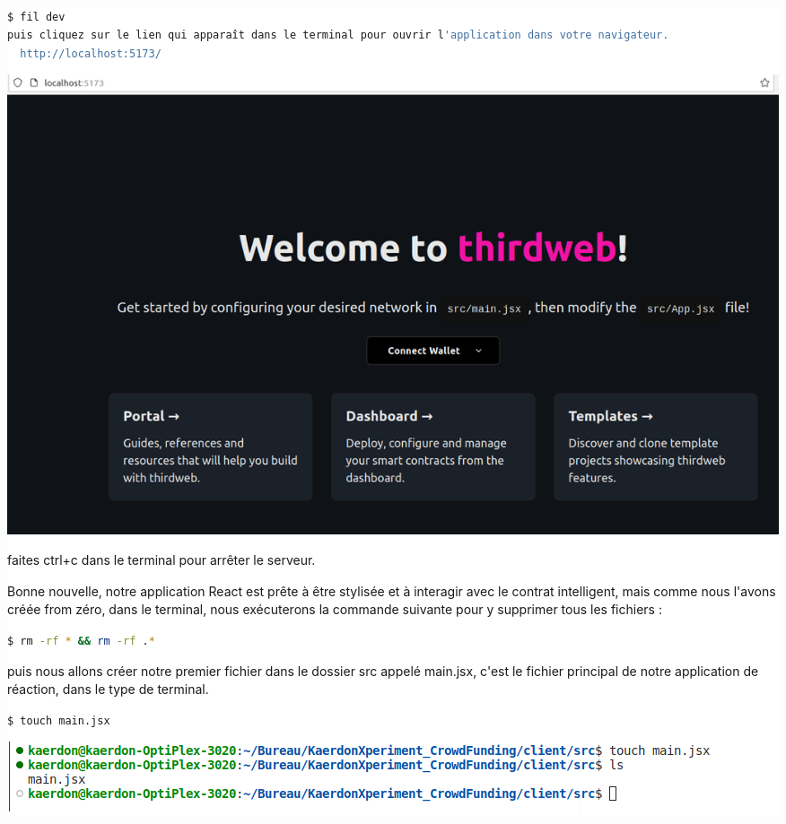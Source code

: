    ```bash
   $ fil dev
   puis cliquez sur le lien qui apparaît dans le terminal pour ouvrir l'application dans votre navigateur.
     http://localhost:5173/
   ```

![image](./images/npmrundev.png)


faites ctrl+c dans le terminal pour arrêter le serveur.

Bonne nouvelle, notre application React est prête à être stylisée et à interagir avec le contrat intelligent, mais comme nous l'avons créée from zéro, dans le terminal, nous exécuterons la commande suivante pour y supprimer tous les fichiers :

   ```bash
   $ rm -rf * && rm -rf .*
   ```

puis nous allons créer notre premier fichier dans le dossier src appelé main.jsx, c'est le fichier principal de notre application de réaction, dans le type de terminal.

   ```bash
   $ touch main.jsx
   ```
   ![image](./images/touchmainjsx.png)

